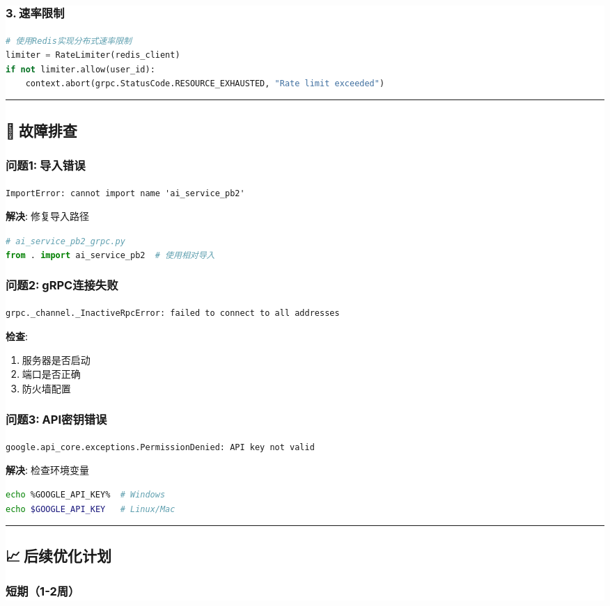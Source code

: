 ### 3. 速率限制

```python
# 使用Redis实现分布式速率限制
limiter = RateLimiter(redis_client)
if not limiter.allow(user_id):
    context.abort(grpc.StatusCode.RESOURCE_EXHAUSTED, "Rate limit exceeded")
```

---

## 🐛 故障排查

### 问题1: 导入错误

```
ImportError: cannot import name 'ai_service_pb2'
```

**解决**: 修复导入路径

```python
# ai_service_pb2_grpc.py
from . import ai_service_pb2  # 使用相对导入
```

### 问题2: gRPC连接失败

```
grpc._channel._InactiveRpcError: failed to connect to all addresses
```

**检查**:
1. 服务器是否启动
2. 端口是否正确
3. 防火墙配置

### 问题3: API密钥错误

```
google.api_core.exceptions.PermissionDenied: API key not valid
```

**解决**: 检查环境变量

```bash
echo %GOOGLE_API_KEY%  # Windows
echo $GOOGLE_API_KEY   # Linux/Mac
```

---

## 📈 后续优化计划

### 短期（1-2周）
